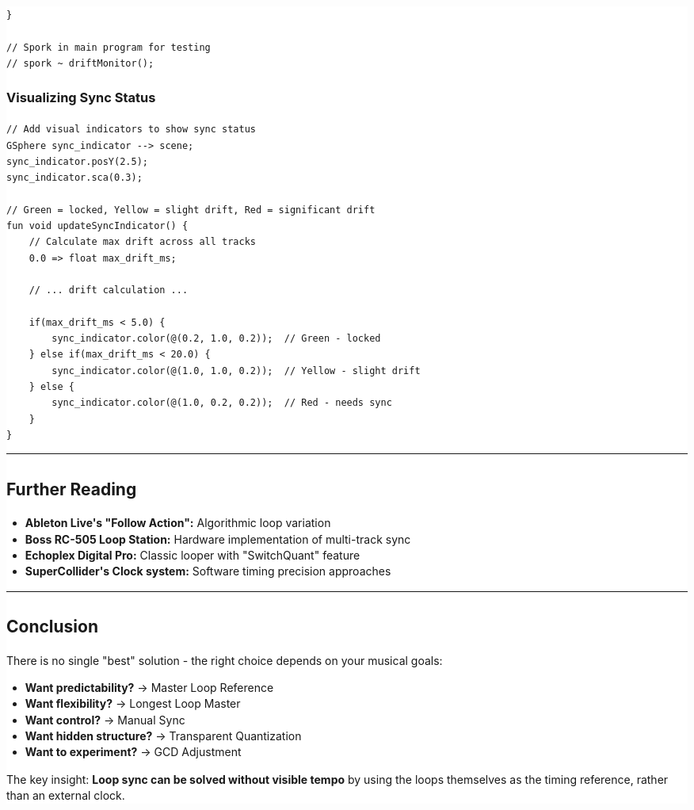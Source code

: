 ```chuck
}

// Spork in main program for testing
// spork ~ driftMonitor();
```

### Visualizing Sync Status

```chuck
// Add visual indicators to show sync status
GSphere sync_indicator --> scene;
sync_indicator.posY(2.5);
sync_indicator.sca(0.3);

// Green = locked, Yellow = slight drift, Red = significant drift
fun void updateSyncIndicator() {
    // Calculate max drift across all tracks
    0.0 => float max_drift_ms;

    // ... drift calculation ...

    if(max_drift_ms < 5.0) {
        sync_indicator.color(@(0.2, 1.0, 0.2));  // Green - locked
    } else if(max_drift_ms < 20.0) {
        sync_indicator.color(@(1.0, 1.0, 0.2));  // Yellow - slight drift
    } else {
        sync_indicator.color(@(1.0, 0.2, 0.2));  // Red - needs sync
    }
}
```

---

## Further Reading

- **Ableton Live's "Follow Action":** Algorithmic loop variation
- **Boss RC-505 Loop Station:** Hardware implementation of multi-track sync
- **Echoplex Digital Pro:** Classic looper with "SwitchQuant" feature
- **SuperCollider's Clock system:** Software timing precision approaches

---

## Conclusion

There is no single "best" solution - the right choice depends on your musical goals:

- **Want predictability?** → Master Loop Reference
- **Want flexibility?** → Longest Loop Master
- **Want control?** → Manual Sync
- **Want hidden structure?** → Transparent Quantization
- **Want to experiment?** → GCD Adjustment

The key insight: **Loop sync can be solved without visible tempo** by using the loops themselves as the timing reference, rather than an external clock.
